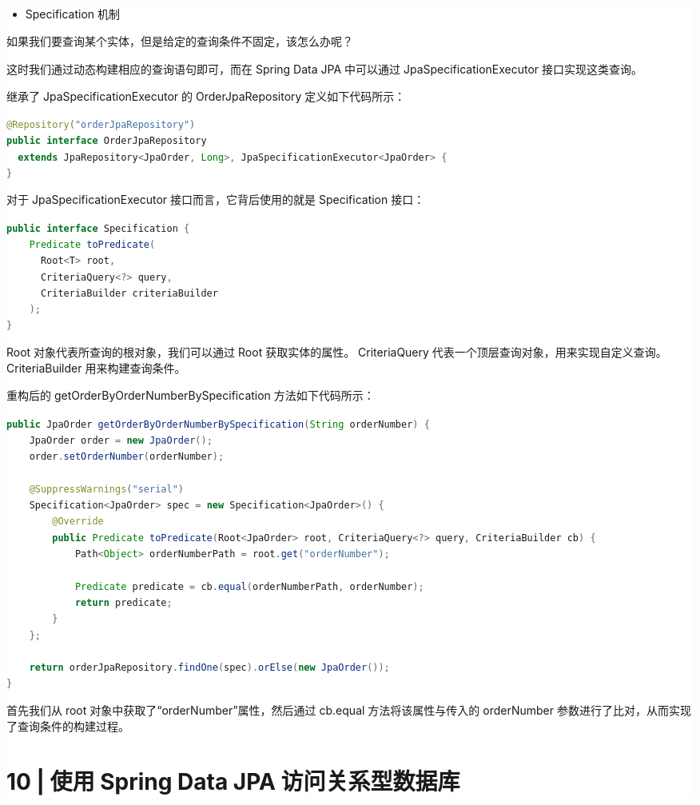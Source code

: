- Specification 机制

如果我们要查询某个实体，但是给定的查询条件不固定，该怎么办呢？

这时我们通过动态构建相应的查询语句即可，而在 Spring Data JPA 中可以通过 JpaSpecificationExecutor 接口实现这类查询。

继承了 JpaSpecificationExecutor 的 OrderJpaRepository 定义如下代码所示：

```java
@Repository("orderJpaRepository")
public interface OrderJpaRepository 
  extends JpaRepository<JpaOrder, Long>, JpaSpecificationExecutor<JpaOrder> {
}
```

对于 JpaSpecificationExecutor 接口而言，它背后使用的就是 Specification 接口：

```java
public interface Specification {
    Predicate toPredicate(
      Root<T> root, 
      CriteriaQuery<?> query, 
      CriteriaBuilder criteriaBuilder
    );
}
```

Root 对象代表所查询的根对象，我们可以通过 Root 获取实体的属性。
CriteriaQuery 代表一个顶层查询对象，用来实现自定义查询。
CriteriaBuilder 用来构建查询条件。

重构后的 getOrderByOrderNumberBySpecification 方法如下代码所示：

```java
public JpaOrder getOrderByOrderNumberBySpecification(String orderNumber) {
    JpaOrder order = new JpaOrder();
    order.setOrderNumber(orderNumber);

    @SuppressWarnings("serial")
    Specification<JpaOrder> spec = new Specification<JpaOrder>() {
        @Override
        public Predicate toPredicate(Root<JpaOrder> root, CriteriaQuery<?> query, CriteriaBuilder cb) {
            Path<Object> orderNumberPath = root.get("orderNumber");

            Predicate predicate = cb.equal(orderNumberPath, orderNumber);
            return predicate;
        }
    };

    return orderJpaRepository.findOne(spec).orElse(new JpaOrder());     
}
```

首先我们从 root 对象中获取了“orderNumber”属性，然后通过 cb.equal 方法将该属性与传入的 orderNumber 参数进行了比对，从而实现了查询条件的构建过程。

# 10 | 使用 Spring Data JPA 访问关系型数据库
